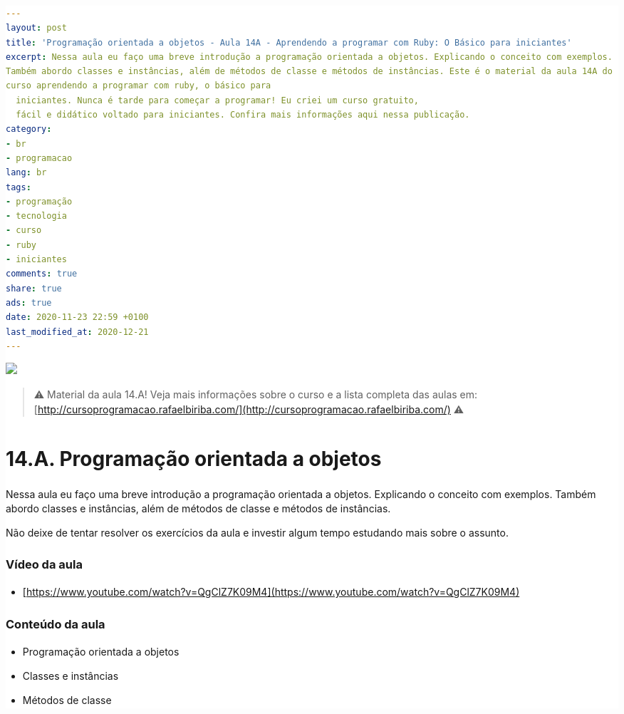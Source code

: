 ```yaml
---
layout: post
title: 'Programação orientada a objetos - Aula 14A - Aprendendo a programar com Ruby: O Básico para iniciantes'
excerpt: Nessa aula eu faço uma breve introdução a programação orientada a objetos. Explicando o conceito com exemplos. Também abordo classes e instâncias, além de métodos de classe e métodos de instâncias. Este é o material da aula 14A do curso aprendendo a programar com ruby, o básico para
  iniciantes. Nunca é tarde para começar a programar! Eu criei um curso gratuito,
  fácil e didático voltado para iniciantes. Confira mais informações aqui nessa publicação.
category:
- br
- programacao
lang: br
tags:
- programação
- tecnologia
- curso
- ruby
- iniciantes
comments: true
share: true
ads: true
date: 2020-11-23 22:59 +0100
last_modified_at: 2020-12-21
---
```

![](/blog/images/curso_ruby_basico/banner-curso-ruby-14A.jpg)

> :warning: Material da aula 14.A! Veja mais informações sobre o curso e a lista completa das aulas em: [http://cursoprogramacao.rafaelbiriba.com/](http://cursoprogramacao.rafaelbiriba.com/) :warning:

# 14.A. Programação orientada a objetos

Nessa aula eu faço uma breve introdução a programação orientada a objetos. Explicando o conceito com exemplos. Também abordo classes e instâncias, além de métodos de classe e métodos de instâncias.

Não deixe de tentar resolver os exercícios da aula e investir algum tempo estudando mais sobre o assunto.

### Vídeo da aula

- [https://www.youtube.com/watch?v=QgClZ7K09M4](https://www.youtube.com/watch?v=QgClZ7K09M4)

### Conteúdo da aula

- Programação orientada a objetos

- Classes e instâncias

- Métodos de classe
